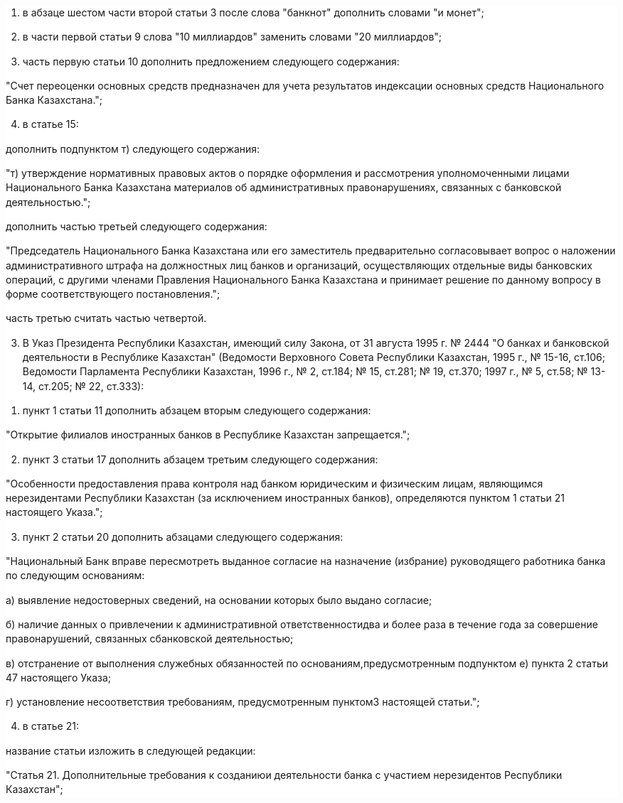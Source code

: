 1) в абзаце шестом части второй статьи 3 после слова "банкнот" дополнить словами "и монет";

2) в части первой статьи 9 слова "10 миллиардов" заменить словами "20 миллиардов";

3) часть первую статьи 10 дополнить предложением следующего содержания:

"Счет переоценки основных средств предназначен для учета результатов индексации основных средств Национального Банка Казахстана.";

4) в статье 15:

дополнить подпунктом т) следующего содержания:

"т) утверждение нормативных правовых актов о порядке оформления и рассмотрения уполномоченными лицами Национального Банка Казахстана материалов об административных правонарушениях, связанных с банковской деятельностью.";

дополнить частью третьей следующего содержания:

"Председатель Национального Банка Казахстана или его заместитель предварительно согласовывает вопрос о наложении административного штрафа на должностных лиц банков и организаций, осуществляющих отдельные виды банковских операций, с другими членами Правления Национального Банка Казахстана и принимает решение по данному вопросу в форме соответствующего постановления.";

часть третью считать частью четвертой.

3. В Указ Президента Республики Казахстан, имеющий силу Закона, от 31 августа 1995 г. № 2444 "О банках и банковской деятельности в Республике Казахстан" (Ведомости Верховного Совета Республики Казахстан, 1995 г., № 15-16, ст.106; Ведомости Парламента Республики Казахстан, 1996 г., № 2, ст.184; № 15, ст.281; № 19, ст.370; 1997 г., № 5, ст.58; № 13-14, ст.205; № 22, ст.333):

1) пункт 1 статьи 11 дополнить абзацем вторым следующего содержания:

"Открытие филиалов иностранных банков в Республике Казахстан запрещается.";

2) пункт 3 статьи 17 дополнить абзацем третьим следующего содержания:

"Особенности предоставления права контроля над банком юридическим и физическим лицам, являющимся нерезидентами Республики Казахстан (за исключением иностранных банков), определяются пунктом 1 статьи 21 настоящего Указа.";

3) пункт 2 статьи 20 дополнить абзацами следующего содержания:

"Национальный Банк вправе пересмотреть выданное согласие на назначение (избрание) руководящего работника банка по следующим основаниям:

а) выявление недостоверных сведений, на основании которых было выдано согласие;

б) наличие данных о привлечении к административной ответственностидва и более раза в течение года за совершение правонарушений, связанных сбанковской деятельностью;

в) отстранение от выполнения служебных обязанностей по основаниям,предусмотренным подпунктом е) пункта 2 статьи 47 настоящего Указа;

г) установление несоответствия требованиям, предусмотренным пунктом3 настоящей статьи.";

4) в статье 21:

название статьи изложить в следующей редакции:

"Статья 21. Дополнительные требования к созданиюи деятельности банка с участием нерезидентов Республики Казахстан";
